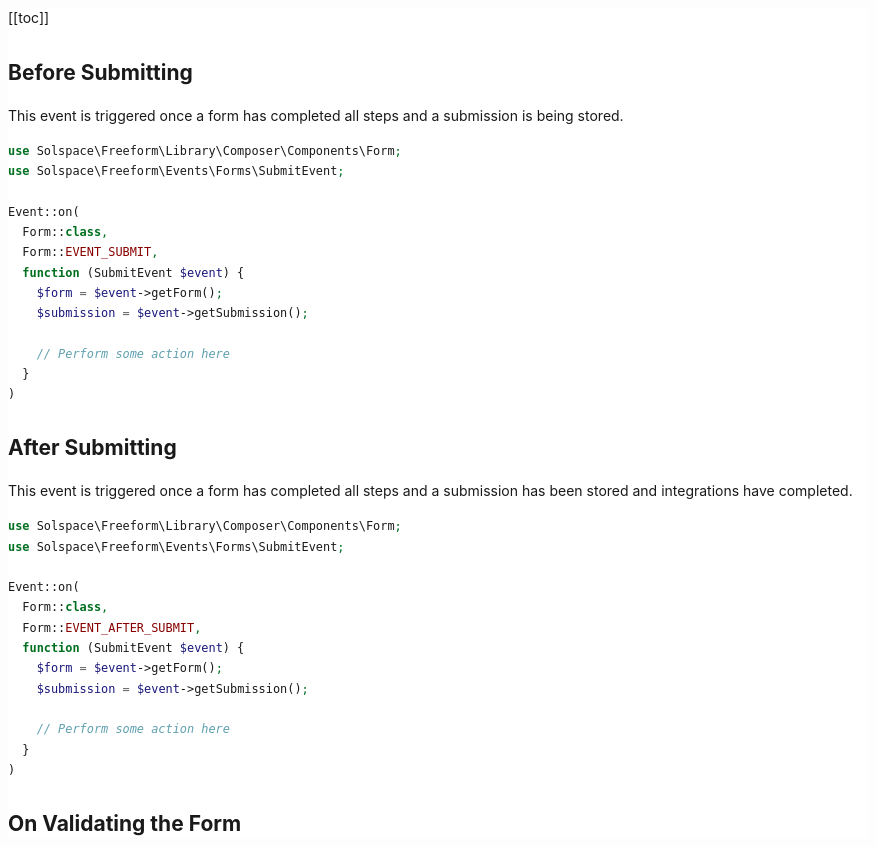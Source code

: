 
[[toc]]



<div class="content-block">

## Before Submitting <Badge type="feature" text="3.12+" />

This event is triggered once a form has completed all steps and a submission is being stored.

```php
use Solspace\Freeform\Library\Composer\Components\Form;
use Solspace\Freeform\Events\Forms\SubmitEvent;

Event::on(
  Form::class,
  Form::EVENT_SUBMIT,
  function (SubmitEvent $event) {
    $form = $event->getForm();
    $submission = $event->getSubmission();

    // Perform some action here
  }
)
```

</div>
<div class="content-block">

## After Submitting <Badge type="feature" text="3.12+" />

This event is triggered once a form has completed all steps and a submission has been stored and integrations have completed.

```php
use Solspace\Freeform\Library\Composer\Components\Form;
use Solspace\Freeform\Events\Forms\SubmitEvent;

Event::on(
  Form::class,
  Form::EVENT_AFTER_SUBMIT,
  function (SubmitEvent $event) {
    $form = $event->getForm();
    $submission = $event->getSubmission();

    // Perform some action here
  }
)
```

</div>
<div class="content-block">

## On Validating the Form <Badge type="feature" text="3.12+" />
